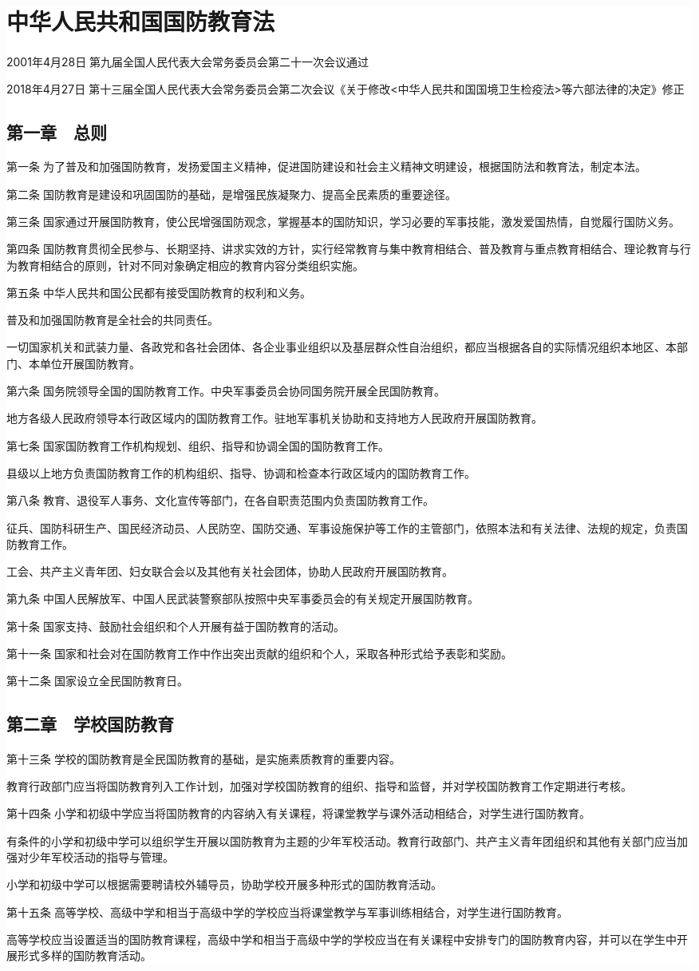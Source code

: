 # 中华人民共和国国防教育法

2001年4月28日 第九届全国人民代表大会常务委员会第二十一次会议通过

2018年4月27日 第十三届全国人民代表大会常务委员会第二次会议《关于修改<中华人民共和国国境卫生检疫法>等六部法律的决定》修正



## 第一章　总则

第一条 为了普及和加强国防教育，发扬爱国主义精神，促进国防建设和社会主义精神文明建设，根据国防法和教育法，制定本法。

第二条 国防教育是建设和巩固国防的基础，是增强民族凝聚力、提高全民素质的重要途径。

第三条 国家通过开展国防教育，使公民增强国防观念，掌握基本的国防知识，学习必要的军事技能，激发爱国热情，自觉履行国防义务。

第四条 国防教育贯彻全民参与、长期坚持、讲求实效的方针，实行经常教育与集中教育相结合、普及教育与重点教育相结合、理论教育与行为教育相结合的原则，针对不同对象确定相应的教育内容分类组织实施。

第五条 中华人民共和国公民都有接受国防教育的权利和义务。

普及和加强国防教育是全社会的共同责任。

一切国家机关和武装力量、各政党和各社会团体、各企业事业组织以及基层群众性自治组织，都应当根据各自的实际情况组织本地区、本部门、本单位开展国防教育。

第六条 国务院领导全国的国防教育工作。中央军事委员会协同国务院开展全民国防教育。

地方各级人民政府领导本行政区域内的国防教育工作。驻地军事机关协助和支持地方人民政府开展国防教育。

第七条 国家国防教育工作机构规划、组织、指导和协调全国的国防教育工作。

县级以上地方负责国防教育工作的机构组织、指导、协调和检查本行政区域内的国防教育工作。

第八条 教育、退役军人事务、文化宣传等部门，在各自职责范围内负责国防教育工作。

征兵、国防科研生产、国民经济动员、人民防空、国防交通、军事设施保护等工作的主管部门，依照本法和有关法律、法规的规定，负责国防教育工作。

工会、共产主义青年团、妇女联合会以及其他有关社会团体，协助人民政府开展国防教育。

第九条 中国人民解放军、中国人民武装警察部队按照中央军事委员会的有关规定开展国防教育。

第十条 国家支持、鼓励社会组织和个人开展有益于国防教育的活动。

第十一条 国家和社会对在国防教育工作中作出突出贡献的组织和个人，采取各种形式给予表彰和奖励。

第十二条 国家设立全民国防教育日。

## 第二章　学校国防教育

第十三条 学校的国防教育是全民国防教育的基础，是实施素质教育的重要内容。

教育行政部门应当将国防教育列入工作计划，加强对学校国防教育的组织、指导和监督，并对学校国防教育工作定期进行考核。

第十四条 小学和初级中学应当将国防教育的内容纳入有关课程，将课堂教学与课外活动相结合，对学生进行国防教育。

有条件的小学和初级中学可以组织学生开展以国防教育为主题的少年军校活动。教育行政部门、共产主义青年团组织和其他有关部门应当加强对少年军校活动的指导与管理。

小学和初级中学可以根据需要聘请校外辅导员，协助学校开展多种形式的国防教育活动。

第十五条 高等学校、高级中学和相当于高级中学的学校应当将课堂教学与军事训练相结合，对学生进行国防教育。

高等学校应当设置适当的国防教育课程，高级中学和相当于高级中学的学校应当在有关课程中安排专门的国防教育内容，并可以在学生中开展形式多样的国防教育活动。
